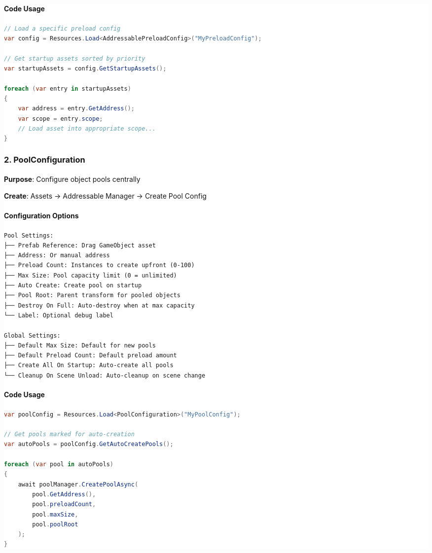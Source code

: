 #### Code Usage

```csharp
// Load a specific preload config
var config = Resources.Load<AddressablePreloadConfig>("MyPreloadConfig");

// Get startup assets sorted by priority
var startupAssets = config.GetStartupAssets();

foreach (var entry in startupAssets)
{
    var address = entry.GetAddress();
    var scope = entry.scope;
    // Load asset into appropriate scope...
}
```

### 2. PoolConfiguration

**Purpose**: Configure object pools centrally

**Create**: Assets → Addressable Manager → Create Pool Config

#### Configuration Options

```
Pool Settings:
├── Prefab Reference: Drag GameObject asset
├── Address: Or manual address
├── Preload Count: Instances to create upfront (0-100)
├── Max Size: Pool capacity limit (0 = unlimited)
├── Auto Create: Create pool on startup
├── Pool Root: Parent transform for pooled objects
├── Destroy On Full: Auto-destroy when at max capacity
└── Label: Optional debug label

Global Settings:
├── Default Max Size: Default for new pools
├── Default Preload Count: Default preload amount
├── Create All On Startup: Auto-create all pools
└── Cleanup On Scene Unload: Auto-cleanup on scene change
```

#### Code Usage

```csharp
var poolConfig = Resources.Load<PoolConfiguration>("MyPoolConfig");

// Get pools marked for auto-creation
var autoPools = poolConfig.GetAutoCreatePools();

foreach (var pool in autoPools)
{
    await poolManager.CreatePoolAsync(
        pool.GetAddress(),
        pool.preloadCount,
        pool.maxSize,
        pool.poolRoot
    );
}
```
